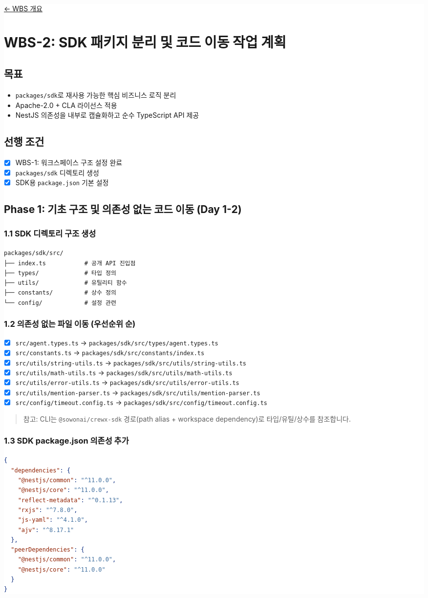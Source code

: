 [← WBS 개요](../wbs.md)

# WBS-2: SDK 패키지 분리 및 코드 이동 작업 계획

## 목표
- `packages/sdk`로 재사용 가능한 핵심 비즈니스 로직 분리
- Apache-2.0 + CLA 라이선스 적용
- NestJS 의존성을 내부로 캡슐화하고 순수 TypeScript API 제공

## 선행 조건
- [x] WBS-1: 워크스페이스 구조 설정 완료
- [x] `packages/sdk` 디렉토리 생성
- [x] SDK용 `package.json` 기본 설정

## Phase 1: 기초 구조 및 의존성 없는 코드 이동 (Day 1-2)

### 1.1 SDK 디렉토리 구조 생성
```
packages/sdk/src/
├── index.ts           # 공개 API 진입점
├── types/             # 타입 정의
├── utils/             # 유틸리티 함수
├── constants/         # 상수 정의
└── config/            # 설정 관련
```

### 1.2 의존성 없는 파일 이동 (우선순위 순)
- [x] `src/agent.types.ts` → `packages/sdk/src/types/agent.types.ts`
- [x] `src/constants.ts` → `packages/sdk/src/constants/index.ts`
- [x] `src/utils/string-utils.ts` → `packages/sdk/src/utils/string-utils.ts`
- [x] `src/utils/math-utils.ts` → `packages/sdk/src/utils/math-utils.ts`
- [x] `src/utils/error-utils.ts` → `packages/sdk/src/utils/error-utils.ts`
- [x] `src/utils/mention-parser.ts` → `packages/sdk/src/utils/mention-parser.ts`
- [x] `src/config/timeout.config.ts` → `packages/sdk/src/config/timeout.config.ts`

> 참고: CLI는 `@sowonai/crewx-sdk` 경로(path alias + workspace dependency)로 타입/유틸/상수를 참조합니다.

### 1.3 SDK package.json 의존성 추가
```json
{
  "dependencies": {
    "@nestjs/common": "^11.0.0",
    "@nestjs/core": "^11.0.0",
    "reflect-metadata": "^0.1.13",
    "rxjs": "^7.8.0",
    "js-yaml": "^4.1.0",
    "ajv": "^8.17.1"
  },
  "peerDependencies": {
    "@nestjs/common": "^11.0.0",
    "@nestjs/core": "^11.0.0"
  }
}
```
